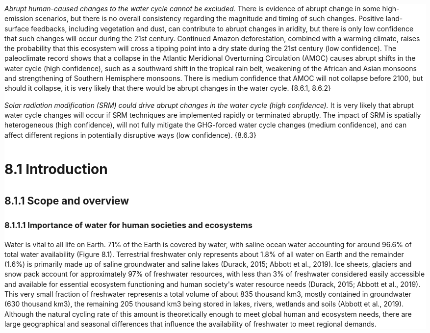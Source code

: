 *Abrupt human-caused changes to the water cycle cannot be excluded.* There is evidence of abrupt 
change in some high-emission scenarios, but there is no overall consistency regarding the magnitude and 
timing of such changes. Positive land-surface feedbacks, including vegetation and dust, can contribute to 
abrupt changes in aridity, but there is only low confidence that such changes will occur during the 21st 
century. Continued Amazon deforestation, combined with a warming climate, raises the probability that this 
ecosystem will cross a tipping point into a dry state during the 21st century (low confidence). The 
paleoclimate record shows that a collapse in the Atlantic Meridional Overturning Circulation (AMOC) 
causes abrupt shifts in the water cycle (high confidence), such as a southward shift in the tropical rain belt, 
weakening of the African and Asian monsoons and strengthening of Southern Hemisphere monsoons. There 
is medium confidence that AMOC will not collapse before 2100, but should it collapse, it is very likely that 
there would be abrupt changes in the water cycle. {8.6.1, 8.6.2} 
  
*Solar radiation modification (SRM) could drive abrupt changes in the water cycle (high confidence).* It 
is very likely that abrupt water cycle changes will occur if SRM techniques are implemented rapidly or 
terminated abruptly. The impact of SRM is spatially heterogeneous (high confidence), will not fully mitigate 
the GHG-forced water cycle changes (medium confidence), and can affect different regions in potentially 
disruptive ways (low confidence). {8.6.3} 


# <goto>8.1</goto> Introduction 

## 8.1.1  Scope and overview  
 
### 8.1.1.1 Importance of water for human societies and ecosystems 

Water is vital to all life on Earth. 71% of the Earth is covered by water, with saline ocean water accounting 
for around 96.6% of total water availability (Figure 8.1). Terrestrial freshwater only represents about 1.8% of 
all water on Earth and the remainder (1.6%) is primarily made up of saline groundwater and saline lakes 
(Durack, 2015; Abbott et al., 2019). Ice sheets, glaciers and snow pack account for approximately 97% of 
freshwater resources, with less than 3% of freshwater considered easily accessible and available for essential 
ecosystem functioning and human society's water resource needs (Durack, 2015; Abbott et al., 2019). This 
very small fraction of freshwater represents a total volume of about 835 thousand km3, mostly contained in 
groundwater (630 thousand km3), the remaining 205 thousand km3 being stored in lakes, rivers, wetlands and 
soils (Abbott et al., 2019). Although the natural cycling rate of this amount is theoretically enough to meet 
global human and ecosystem needs, there are large geographical and seasonal differences that influence the 
availability of freshwater to meet regional demands.  
 